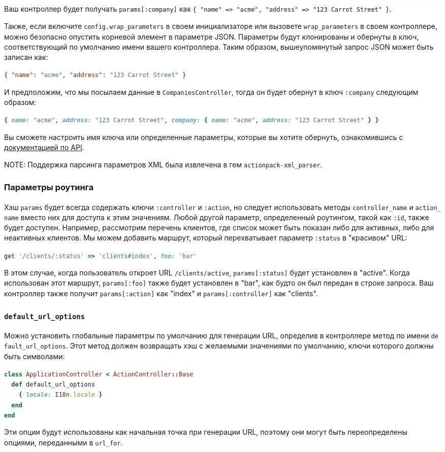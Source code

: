 Ваш контроллер будет получать `params[:company]` как `{ "name" => "acme", "address" => "123 Carrot Street" }`.

Также, если включите `config.wrap_parameters` в своем инициализаторе или вызовете `wrap_parameters` в своем контроллере, можно безопасно опустить корневой элемент в параметре JSON. Параметры будут клонированы и обернуты в ключ, соответствующий по умолчанию имени вашего контроллера. Таким образом, вышеупомянутый запрос JSON может быть записан как:

```json
{ "name": "acme", "address": "123 Carrot Street" }
```

И предположим, что мы посылаем данные в `CompaniesController`, тогда он будет обернут в ключ `:company` следующим образом:

```ruby
{ name: "acme", address: "123 Carrot Street", company: { name: "acme", address: "123 Carrot Street" } }
```

Вы сможете настроить имя ключа или определенные параметры, которые вы хотите обернуть, ознакомившись с [документацией по API](http://api.rubyonrails.org/classes/ActionController/ParamsWrapper.html).

NOTE: Поддержка парсинга параметров XML была извлечена в гем `actionpack-xml_parser`.

### Параметры роутинга

Хэш `params` будет всегда содержать ключи `:controller` и `:action`, но следует использовать методы `controller_name` и `action_name` вместо них для доступа к этим значениям. Любой другой параметр, определенный роутингом, такой как `:id`, также будет доступен. Например, рассмотрим перечень клиентов, где список может быть показан либо для активных, либо для неактивных клиентов. Мы можем добавить маршрут, который перехватывает параметр `:status` в "красивом" URL:

```ruby
get '/clients/:status' => 'clients#index', foo: 'bar'
```

В этом случае, когда пользователь откроет URL `/clients/active`, `params[:status]` будет установлен в "active". Когда использован этот маршрут, `params[:foo]` также будет установлен в "bar", как будто он был передан в строке запроса. Ваш контроллер также получит `params[:action]` как "index" и `params[:controller]` как "clients".

### `default_url_options`

Можно установить глобальные параметры по умолчанию для генерации URL, определив в контроллере метод по имени `default_url_options`. Этот метод должен возвращать хэш с желаемыми значениями по умолчанию, ключи которого должны быть символами:

```ruby
class ApplicationController < ActionController::Base
  def default_url_options
    { locale: I18n.locale }
  end
end
```

Эти опции будут использованы как начальная точка при генерации URL, поэтому они могут быть переопределены опциями, переданными в `url_for`.
